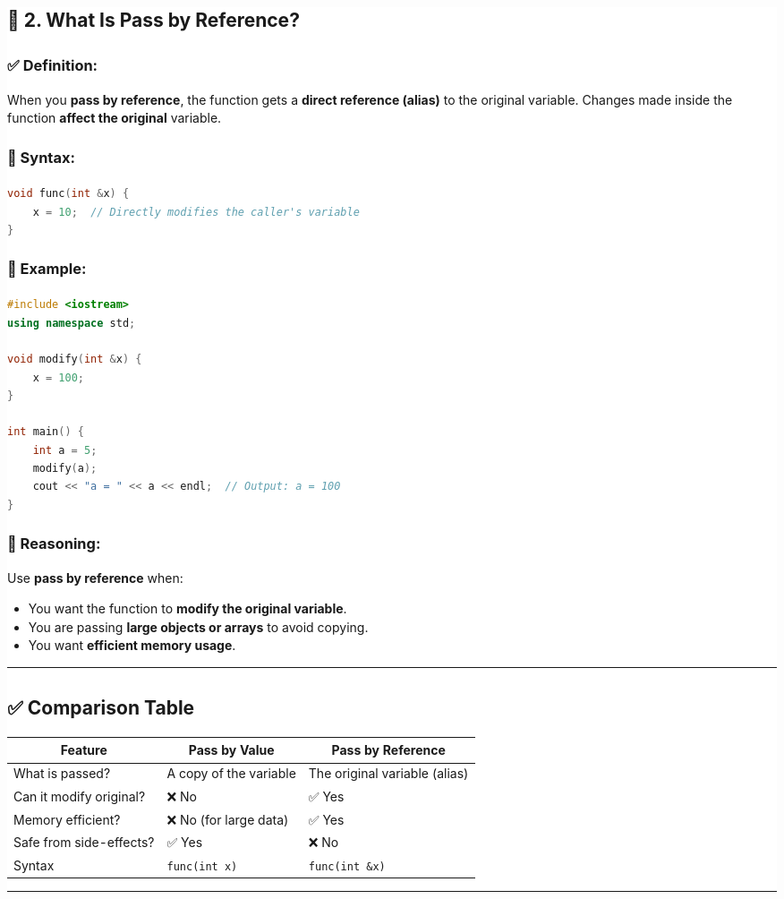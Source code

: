 ## 🧾 2. What Is **Pass by Reference**?

### ✅ Definition:

When you **pass by reference**, the function gets a **direct reference (alias)** to the original variable.
Changes made inside the function **affect the original** variable.

### 📌 Syntax:

```cpp
void func(int &x) {
    x = 10;  // Directly modifies the caller's variable
}
```

### 🧪 Example:

```cpp
#include <iostream>
using namespace std;

void modify(int &x) {
    x = 100;
}

int main() {
    int a = 5;
    modify(a);
    cout << "a = " << a << endl;  // Output: a = 100
}
```

### 🧠 Reasoning:

Use **pass by reference** when:

* You want the function to **modify the original variable**.
* You are passing **large objects or arrays** to avoid copying.
* You want **efficient memory usage**.

---

## ✅ Comparison Table

| Feature                 | Pass by Value          | Pass by Reference             |
| ----------------------- | ---------------------- | ----------------------------- |
| What is passed?         | A copy of the variable | The original variable (alias) |
| Can it modify original? | ❌ No                   | ✅ Yes                         |
| Memory efficient?       | ❌ No (for large data)  | ✅ Yes                         |
| Safe from side-effects? | ✅ Yes                  | ❌ No                          |
| Syntax                  | `func(int x)`          | `func(int &x)`                |

---